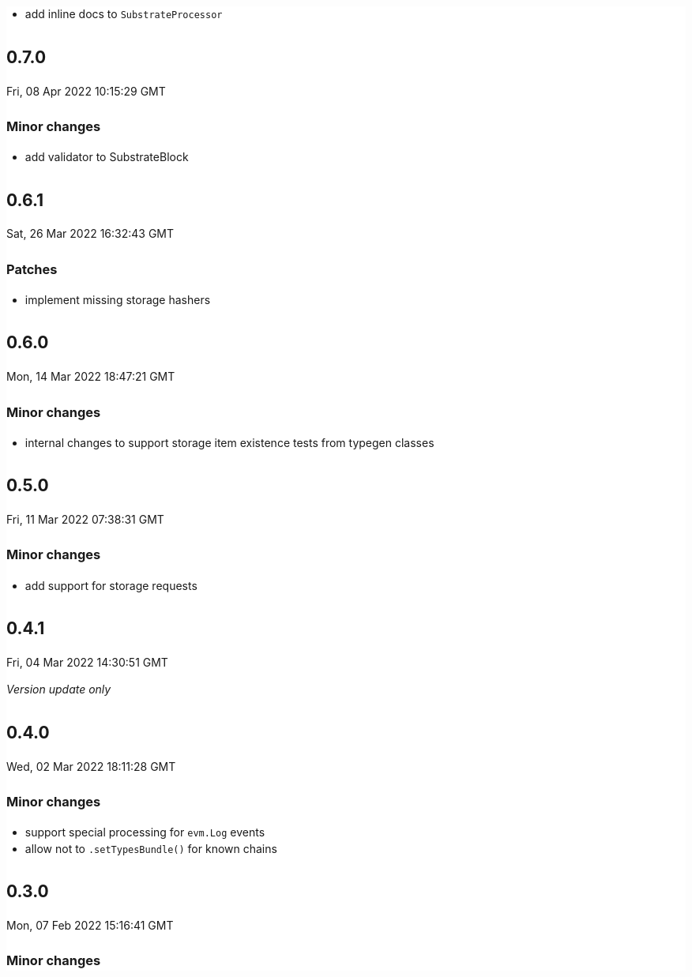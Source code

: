 - add inline docs to `SubstrateProcessor`

## 0.7.0
Fri, 08 Apr 2022 10:15:29 GMT

### Minor changes

- add validator to SubstrateBlock

## 0.6.1
Sat, 26 Mar 2022 16:32:43 GMT

### Patches

- implement missing storage hashers

## 0.6.0
Mon, 14 Mar 2022 18:47:21 GMT

### Minor changes

- internal changes to support storage item existence tests from typegen classes

## 0.5.0
Fri, 11 Mar 2022 07:38:31 GMT

### Minor changes

- add support for storage requests

## 0.4.1
Fri, 04 Mar 2022 14:30:51 GMT

_Version update only_

## 0.4.0
Wed, 02 Mar 2022 18:11:28 GMT

### Minor changes

- support special processing for `evm.Log` events
- allow not to `.setTypesBundle()` for known chains

## 0.3.0
Mon, 07 Feb 2022 15:16:41 GMT

### Minor changes
